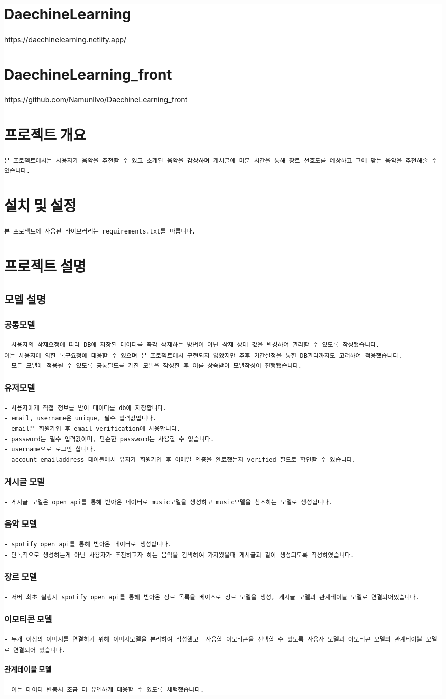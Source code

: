 # DaechineLearning
https://daechinelearning.netlify.app/

# DaechineLearning_front
https://github.com/Namunllvo/DaechineLearning_front


# 프로젝트 개요
    본 프로젝트에서는 사용자가 음악을 추천할 수 있고 소개된 음악을 감상하며 게시글에 머문 시간을 통해 장르 선호도를 예상하고 그에 맞는 음악을 추천해줄 수 있습니다.

# 설치 및 설정
    본 프로젝트에 사용된 라이브러리는 requirements.txt를 따릅니다.

# 프로젝트 설명
## 모델 설명
### 공통모델
    - 사용자의 삭제요청에 따라 DB에 저장된 데이터를 즉각 삭제하는 방법이 아닌 삭제 상태 값을 변경하여 관리할 수 있도록 작성됐습니다.
    이는 사용자에 의한 복구요청에 대응할 수 있으며 본 프로젝트에서 구현되지 않았지만 추후 기간설정을 통한 DB관리까지도 고려하여 적용했습니다.
    - 모든 모델에 적용될 수 있도록 공통필드를 가진 모델을 작성한 후 이를 상속받아 모델작성이 진행됐습니다.

### 유저모델
    - 사용자에게 직접 정보를 받아 데이터를 db에 저장합니다.
    - email, username은 unique, 필수 입력값입니다.
    - email은 회원가입 후 email verification에 사용합니다.
    - password는 필수 입력값이며, 단순한 password는 사용할 수 없습니다.
    - username으로 로그인 합니다.
    - account-emailaddress 테이블에서 유저가 회원가입 후 이메일 인증을 완료했는지 verified 필드로 확인할 수 있습니다.

### 게시글 모델
    - 게시글 모델은 open api를 통해 받아온 데이터로 music모델을 생성하고 music모델을 참조하는 모델로 생성됩니다.

### 음악 모델
    - spotify open api를 통해 받아온 데이터로 생성합니다.
    - 단독적으로 생성하는게 아닌 사용자가 추천하고자 하는 음악을 검색하여 가져왔을때 게시글과 같이 생성되도록 작성하였습니다.

### 장르 모델
    - 서버 최초 실행시 spotify open api를 통해 받아온 장르 목록을 베이스로 장르 모델을 생성, 게시글 모델과 관계테이블 모델로 연결되어있습니다.

### 이모티콘 모델
    - 두개 이상의 이미지를 연결하기 위해 이미지모델을 분리하여 작성했고  사용할 이모티콘을 선택할 수 있도록 사용자 모델과 이모티콘 모델의 관계테이블 모델로 연결되어 있습니다. 

#### 관계테이블 모델
    - 이는 데이터 변동시 조금 더 유연하게 대응할 수 있도록 채택했습니다.
